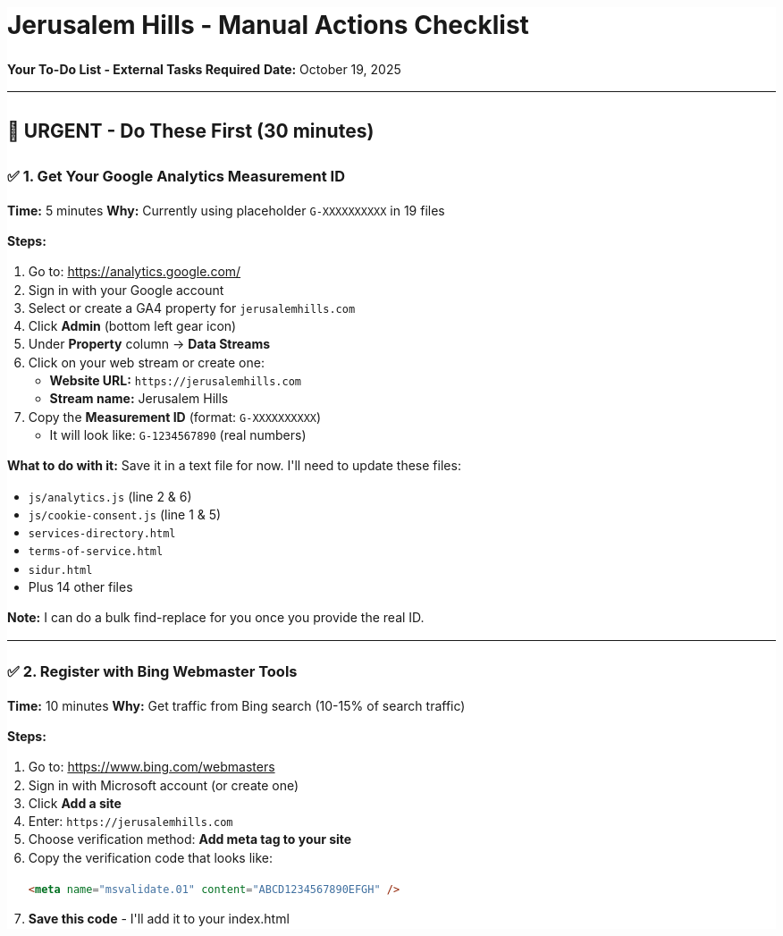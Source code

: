 # Jerusalem Hills - Manual Actions Checklist
**Your To-Do List - External Tasks Required**
**Date:** October 19, 2025

---

## 🔴 URGENT - Do These First (30 minutes)

### ✅ 1. Get Your Google Analytics Measurement ID
**Time:** 5 minutes
**Why:** Currently using placeholder `G-XXXXXXXXXX` in 19 files

**Steps:**
1. Go to: https://analytics.google.com/
2. Sign in with your Google account
3. Select or create a GA4 property for `jerusalemhills.com`
4. Click **Admin** (bottom left gear icon)
5. Under **Property** column → **Data Streams**
6. Click on your web stream or create one:
   - **Website URL:** `https://jerusalemhills.com`
   - **Stream name:** Jerusalem Hills
7. Copy the **Measurement ID** (format: `G-XXXXXXXXXX`)
   - It will look like: `G-1234567890` (real numbers)

**What to do with it:**
Save it in a text file for now. I'll need to update these files:
- `js/analytics.js` (line 2 & 6)
- `js/cookie-consent.js` (line 1 & 5)
- `services-directory.html`
- `terms-of-service.html`
- `sidur.html`
- Plus 14 other files

**Note:** I can do a bulk find-replace for you once you provide the real ID.

---

### ✅ 2. Register with Bing Webmaster Tools
**Time:** 10 minutes
**Why:** Get traffic from Bing search (10-15% of search traffic)

**Steps:**
1. Go to: https://www.bing.com/webmasters
2. Sign in with Microsoft account (or create one)
3. Click **Add a site**
4. Enter: `https://jerusalemhills.com`
5. Choose verification method: **Add meta tag to your site**
6. Copy the verification code that looks like:
   ```html
   <meta name="msvalidate.01" content="ABCD1234567890EFGH" />
   ```
7. **Save this code** - I'll add it to your index.html
